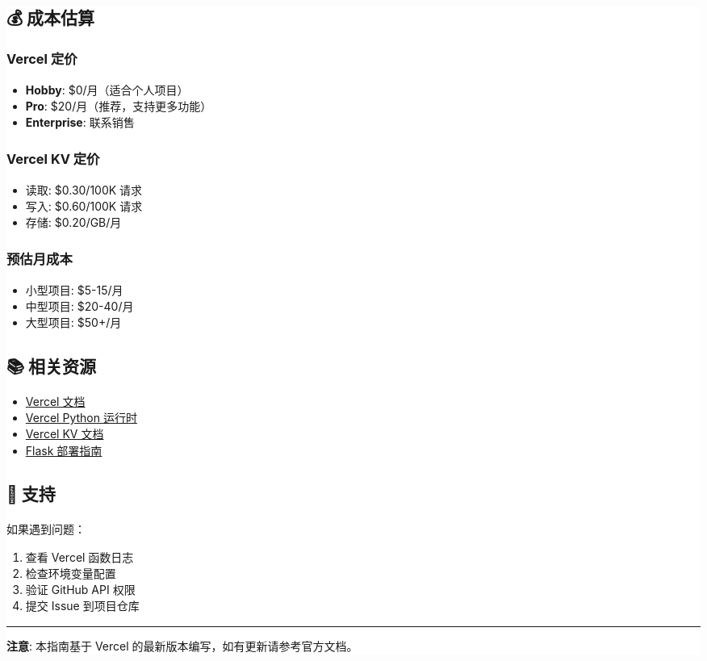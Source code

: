 ## 💰 成本估算

### Vercel 定价

- **Hobby**: $0/月（适合个人项目）
- **Pro**: $20/月（推荐，支持更多功能）
- **Enterprise**: 联系销售

### Vercel KV 定价

- 读取: $0.30/100K 请求
- 写入: $0.60/100K 请求
- 存储: $0.20/GB/月

### 预估月成本

- 小型项目: $5-15/月
- 中型项目: $20-40/月
- 大型项目: $50+/月

## 📚 相关资源

- [Vercel 文档](https://vercel.com/docs)
- [Vercel Python 运行时](https://vercel.com/docs/runtimes#official-runtimes/python)
- [Vercel KV 文档](https://vercel.com/docs/storage/vercel-kv)
- [Flask 部署指南](https://flask.palletsprojects.com/en/2.3.x/deploying/)

## 🤝 支持

如果遇到问题：

1. 查看 Vercel 函数日志
2. 检查环境变量配置
3. 验证 GitHub API 权限
4. 提交 Issue 到项目仓库

---

**注意**: 本指南基于 Vercel 的最新版本编写，如有更新请参考官方文档。
